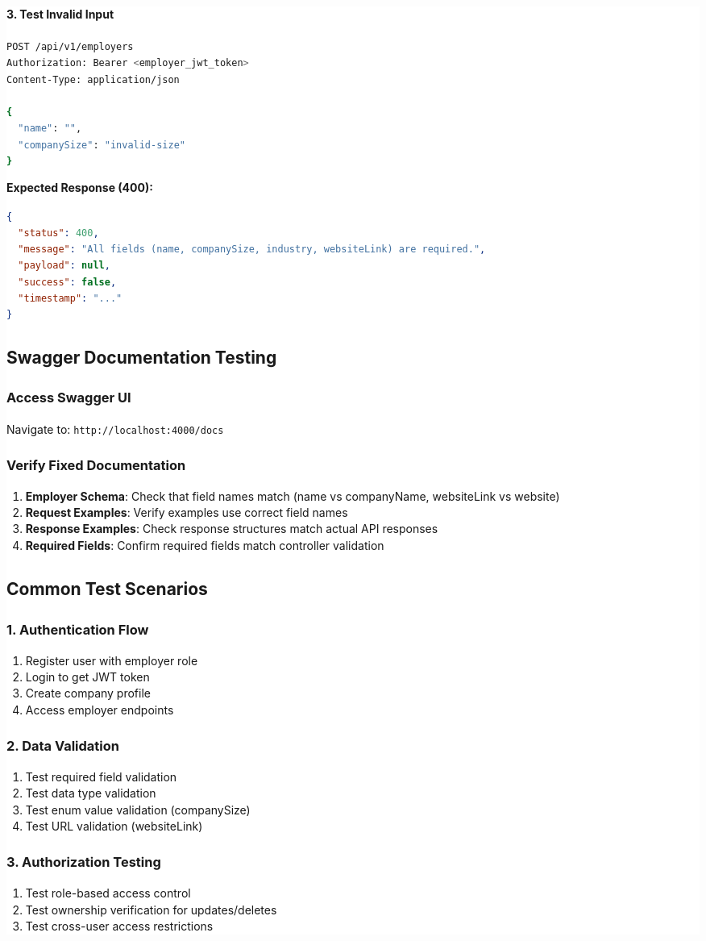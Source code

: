 #### 3. Test Invalid Input
```bash
POST /api/v1/employers
Authorization: Bearer <employer_jwt_token>
Content-Type: application/json

{
  "name": "",
  "companySize": "invalid-size"
}
```

**Expected Response (400):**
```json
{
  "status": 400,
  "message": "All fields (name, companySize, industry, websiteLink) are required.",
  "payload": null,
  "success": false,
  "timestamp": "..."
}
```

## Swagger Documentation Testing

### Access Swagger UI
Navigate to: `http://localhost:4000/docs`

### Verify Fixed Documentation
1. **Employer Schema**: Check that field names match (name vs companyName, websiteLink vs website)
2. **Request Examples**: Verify examples use correct field names
3. **Response Examples**: Check response structures match actual API responses
4. **Required Fields**: Confirm required fields match controller validation

## Common Test Scenarios

### 1. Authentication Flow
1. Register user with employer role
2. Login to get JWT token
3. Create company profile
4. Access employer endpoints

### 2. Data Validation
1. Test required field validation
2. Test data type validation
3. Test enum value validation (companySize)
4. Test URL validation (websiteLink)

### 3. Authorization Testing
1. Test role-based access control
2. Test ownership verification for updates/deletes
3. Test cross-user access restrictions
